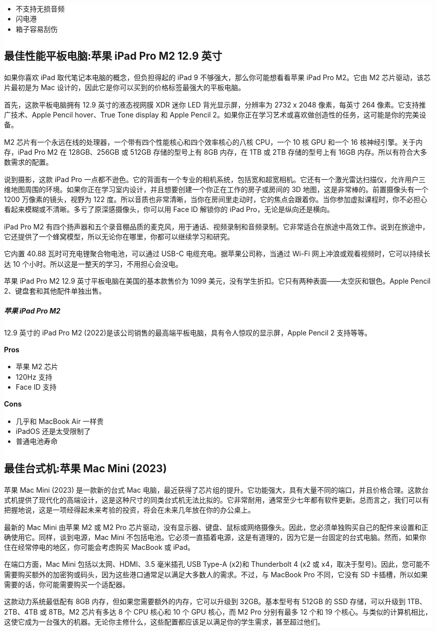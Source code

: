*   不支持无损音频
*   闪电港
*   箱子容易刮伤

## 最佳性能平板电脑:苹果 iPad Pro M2 12.9 英寸

如果你喜欢 iPad 取代笔记本电脑的概念，但负担得起的 iPad 9 不够强大，那么你可能想看看苹果 iPad Pro M2。它由 M2 芯片驱动，该芯片最初是为 Mac 设计的，因此它是你可以买到的价格标签最强大的平板电脑。

首先，这款平板电脑拥有 12.9 英寸的液态视网膜 XDR 迷你 LED 背光显示屏，分辨率为 2732 x 2048 像素，每英寸 264 像素。它支持推广技术、Apple Pencil hover、True Tone display 和 Apple Pencil 2。如果你正在学习艺术或喜欢做创造性的任务，这可能是你的完美设备。

M2 芯片有一个永远在线的处理器，一个带有四个性能核心和四个效率核心的八核 CPU，一个 10 核 GPU 和一个 16 核神经引擎。关于内存，iPad Pro M2 在 128GB、256GB 或 512GB 存储的型号上有 8GB 内存，在 1TB 或 2TB 存储的型号上有 16GB 内存。所以有符合大多数需求的配置。

说到摄影，这款 iPad Pro 一点都不逊色。它的背面有一个专业的相机系统，包括宽和超宽相机。它还有一个激光雷达扫描仪，允许用户三维地图周围的环境。如果你正在学习室内设计，并且想要创建一个你正在工作的房子或房间的 3D 地图，这是非常棒的。前置摄像头有一个 1200 万像素的镜头，视野为 122 度。所以音质也非常清晰，当你在房间里走动时，它的焦点会跟着你。当你参加虚拟课程时，你不必担心看起来模糊或不清晰。多亏了原深感摄像头，你可以用 Face ID 解锁你的 iPad Pro，无论是纵向还是横向。

iPad Pro M2 有四个扬声器和五个录音棚品质的麦克风，用于通话、视频录制和音频录制。它非常适合在旅途中高效工作。说到在旅途中，它还提供了一个蜂窝模型，所以无论你在哪里，你都可以继续学习和研究。

它内置 40.88 瓦时可充电锂聚合物电池，可以通过 USB-C 电缆充电。据苹果公司称，当通过 Wi-Fi 网上冲浪或观看视频时，它可以持续长达 10 个小时。所以这是一整天的学习，不用担心会没电。

苹果 iPad Pro M2 12.9 英寸平板电脑在美国的基本款售价为 1099 美元，没有学生折扣。它只有两种表面——太空灰和银色。Apple Pencil 2、键盘套和其他配件单独出售。

##### 苹果 iPad Pro M2

12.9 英寸的 iPad Pro M2 (2022)是该公司销售的最高端平板电脑，具有令人惊叹的显示屏，Apple Pencil 2 支持等等。

**Pros**

*   苹果 M2 芯片
*   120Hz 支持
*   Face ID 支持

**Cons**

*   几乎和 MacBook Air 一样贵
*   iPadOS 还是太受限制了
*   普通电池寿命

## 最佳台式机:苹果 Mac Mini (2023)

苹果 Mac Mini (2023) 是一款新的台式 Mac 电脑，最近获得了芯片组的提升。它功能强大，具有大量不同的端口，并且价格合理。这款台式机提供了现代化的高端设计，这是这种尺寸的同类台式机无法比拟的。它非常耐用，通常至少七年都有软件更新。总而言之，我们可以有把握地说，这是一项经得起未来考验的投资，将会在未来几年放在你的办公桌上。

最新的 Mac Mini 由苹果 M2 或 M2 Pro 芯片驱动，没有显示器、键盘、鼠标或网络摄像头。因此，您必须单独购买自己的配件来设置和正确使用它。同样，谈到电源，Mac Mini 不包括电池。它必须一直插着电源，这是有道理的，因为它是一台固定的台式电脑。然而，如果你住在经常停电的地区，你可能会考虑购买 MacBook 或 iPad。

在端口方面，Mac Mini 包括以太网、HDMI、3.5 毫米插孔 USB Type-A (x2)和 Thunderbolt 4 (x2 或 x4，取决于型号)。因此，您可能不需要购买额外的加密狗或码头，因为这些港口通常足以满足大多数人的需求。不过，与 MacBook Pro 不同，它没有 SD 卡插槽，所以如果需要的话，你可能需要购买一个适配器。

这款动力系统最低配有 8GB 内存，但如果您需要额外的内存，它可以升级到 32GB。基本型号有 512GB 的 SSD 存储，可以升级到 1TB、2TB、4TB 或 8TB。M2 芯片有多达 8 个 CPU 核心和 10 个 GPU 核心，而 M2 Pro 分别有最多 12 个和 19 个核心。与类似的计算机相比，这使它成为一台强大的机器。无论你主修什么，这些配置都应该足以满足你的学生需求，甚至超过他们。

